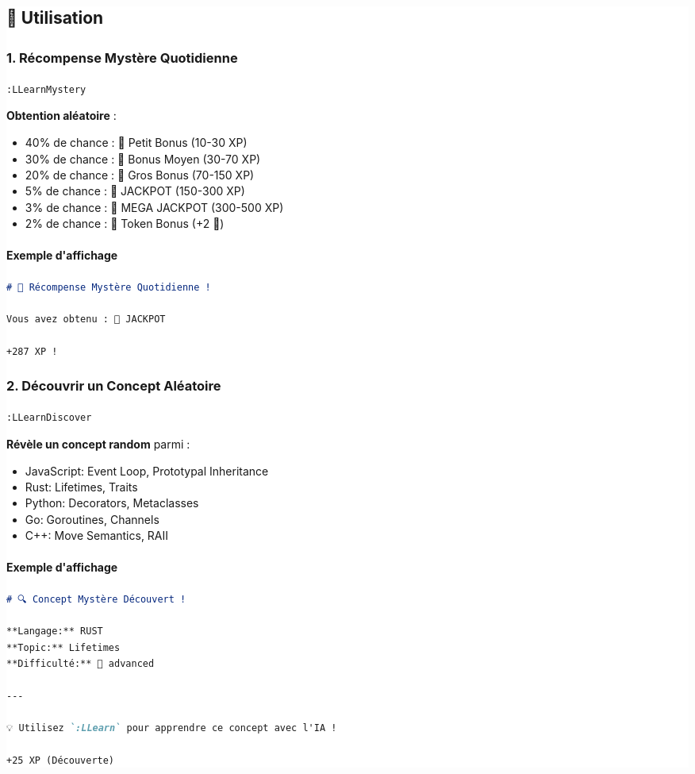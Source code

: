 ## 🚀 Utilisation

### 1. Récompense Mystère Quotidienne

```vim
:LLearnMystery
```

**Obtention aléatoire** :
- 40% de chance : 🎁 Petit Bonus (10-30 XP)
- 30% de chance : 🎁 Bonus Moyen (30-70 XP)
- 20% de chance : 🎁 Gros Bonus (70-150 XP)
- 5% de chance : 🎁 JACKPOT (150-300 XP)
- 3% de chance : 🎁 MEGA JACKPOT (300-500 XP)
- 2% de chance : 💎 Token Bonus (+2 🎫)

#### Exemple d'affichage

```markdown
# 🎁 Récompense Mystère Quotidienne !

Vous avez obtenu : 🎁 JACKPOT

+287 XP !
```

### 2. Découvrir un Concept Aléatoire

```vim
:LLearnDiscover
```

**Révèle un concept random** parmi :
- JavaScript: Event Loop, Prototypal Inheritance
- Rust: Lifetimes, Traits
- Python: Decorators, Metaclasses
- Go: Goroutines, Channels
- C++: Move Semantics, RAII

#### Exemple d'affichage

```markdown
# 🔍 Concept Mystère Découvert !

**Langage:** RUST
**Topic:** Lifetimes
**Difficulté:** 🌳 advanced

---

💡 Utilisez `:LLearn` pour apprendre ce concept avec l'IA !

+25 XP (Découverte)
```
